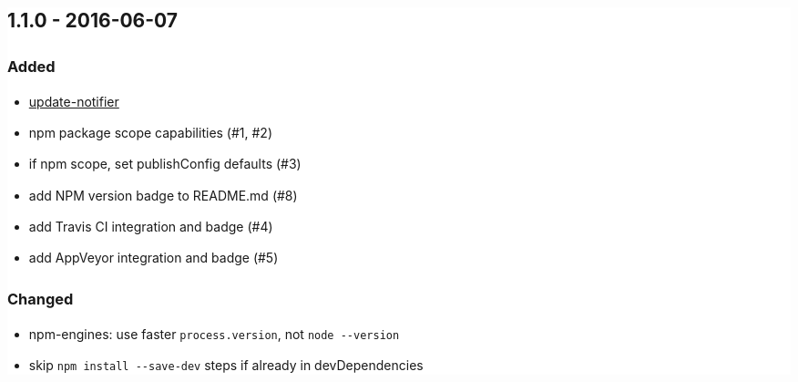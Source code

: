 
## 1.1.0 - 2016-06-07


### Added

-   [update-notifier](https://www.npmjs.com/package/update-notifier)

-   npm package scope capabilities (#1, #2)

-   if npm scope, set publishConfig defaults (#3)

-   add NPM version badge to README.md (#8)

-   add Travis CI integration and badge (#4)

-   add AppVeyor integration and badge (#5)


### Changed

-   npm-engines: use faster `process.version`, not `node --version`

-   skip `npm install --save-dev` steps if already in devDependencies
